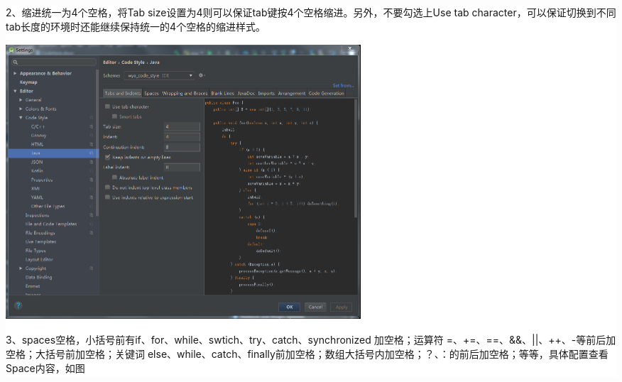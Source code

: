 2、缩进统一为4个空格，将Tab size设置为4则可以保证tab键按4个空格缩进。另外，不要勾选上Use tab character，可以保证切换到不同tab长度的环境时还能继续保持统一的4个空格的缩进样式。

<img src="pic/settings3.png" width="500"/><br/>

3、spaces空格，小括号前有if、for、while、swtich、try、catch、synchronized 加空格；运算符 =、+=、==、&&、||、++、-等前后加空格；大括号前加空格；关键词 else、while、catch、finally前加空格；数组大括号内加空格；？、：的前后加空格；等等，具体配置查看Space内容，如图
